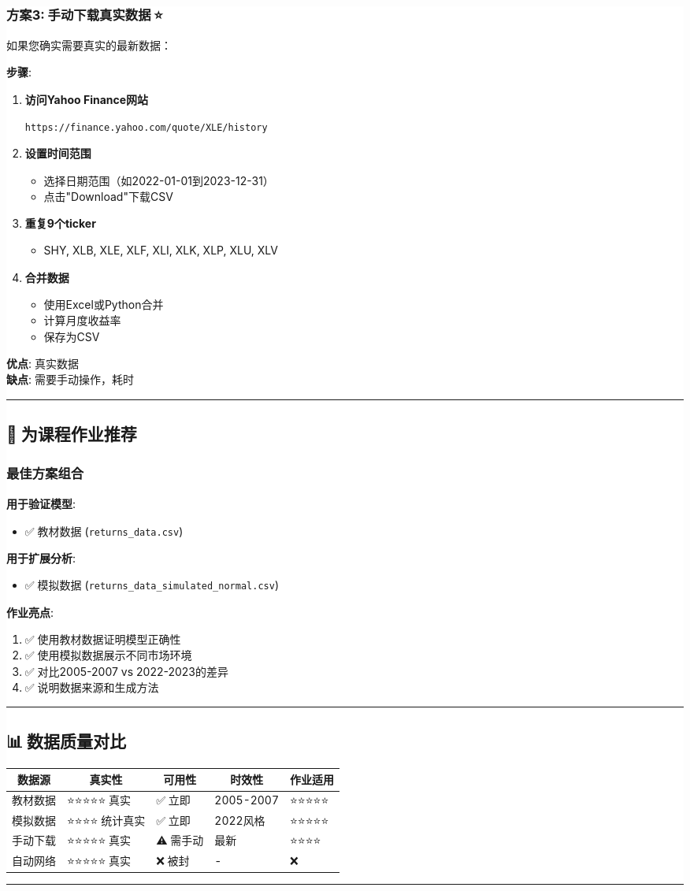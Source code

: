 
### 方案3: 手动下载真实数据 ⭐

如果您确实需要真实的最新数据：

**步骤**:

1. **访问Yahoo Finance网站**
   ```
   https://finance.yahoo.com/quote/XLE/history
   ```

2. **设置时间范围**
   - 选择日期范围（如2022-01-01到2023-12-31）
   - 点击"Download"下载CSV

3. **重复9个ticker**
   - SHY, XLB, XLE, XLF, XLI, XLK, XLP, XLU, XLV

4. **合并数据**
   - 使用Excel或Python合并
   - 计算月度收益率
   - 保存为CSV

**优点**: 真实数据  
**缺点**: 需要手动操作，耗时

---

## 🎯 为课程作业推荐

### 最佳方案组合

**用于验证模型**:
- ✅ 教材数据 (`returns_data.csv`)

**用于扩展分析**:
- ✅ 模拟数据 (`returns_data_simulated_normal.csv`)

**作业亮点**:
1. ✅ 使用教材数据证明模型正确性
2. ✅ 使用模拟数据展示不同市场环境
3. ✅ 对比2005-2007 vs 2022-2023的差异
4. ✅ 说明数据来源和生成方法

---

## 📊 数据质量对比

| 数据源 | 真实性 | 可用性 | 时效性 | 作业适用 |
|--------|--------|--------|--------|---------|
| 教材数据 | ⭐⭐⭐⭐⭐ 真实 | ✅ 立即 | 2005-2007 | ⭐⭐⭐⭐⭐ |
| 模拟数据 | ⭐⭐⭐⭐ 统计真实 | ✅ 立即 | 2022风格 | ⭐⭐⭐⭐⭐ |
| 手动下载 | ⭐⭐⭐⭐⭐ 真实 | ⚠️ 需手动 | 最新 | ⭐⭐⭐⭐ |
| 自动网络 | ⭐⭐⭐⭐⭐ 真实 | ❌ 被封 | - | ❌ |

---